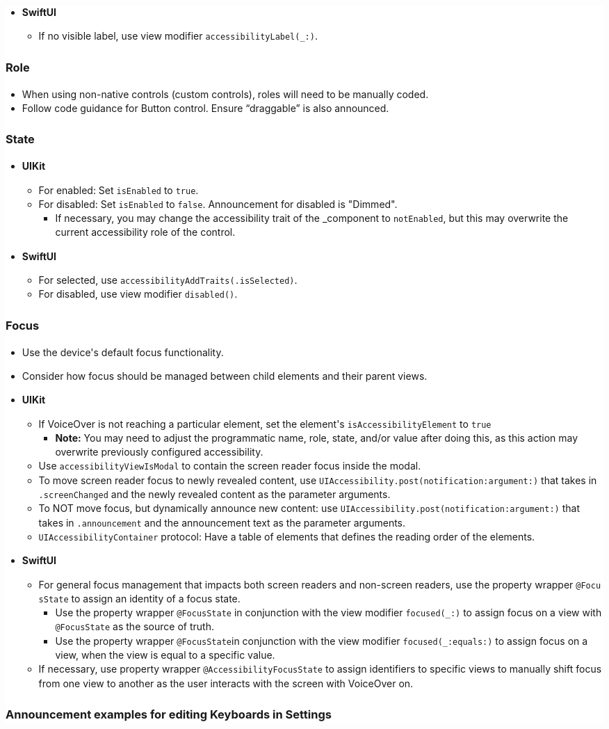    - **SwiftUI**

      - If no visible label, use view modifier `accessibilityLabel(_:)`.

### Role

   - When using non-native controls (custom controls), roles will need to be manually coded.
   - Follow code guidance for Button control. Ensure “draggable” is also announced.

### State 

   - **UIKit** 

      - For enabled: Set `isEnabled` to `true`.
      - For disabled: Set `isEnabled` to `false`. Announcement for disabled is "Dimmed".
         - If necessary, you may change the accessibility trait of the _component to `notEnabled`, but this may overwrite the current accessibility role of the control.

   - **SwiftUI**

      - For selected, use `accessibilityAddTraits(.isSelected)`.
      - For disabled, use view modifier `disabled()`.

### Focus

   - Use the device's default focus functionality. 
   - Consider how focus should be managed between child elements and their parent views.

   - **UIKit**

      - If VoiceOver is not reaching a particular element, set the element's `isAccessibilityElement` to `true`
         - **Note:** You may need to adjust the programmatic name, role, state, and/or value after doing this, as this action may overwrite previously configured accessibility.
      - Use `accessibilityViewIsModal` to contain the screen reader focus inside the modal.
      - To move screen reader focus to newly revealed content, use `UIAccessibility.post(notification:argument:)` that takes in `.screenChanged` and the newly revealed content as the parameter arguments.
      - To NOT move focus, but dynamically announce new content: use `UIAccessibility.post(notification:argument:)` that takes in `.announcement` and the announcement text as the parameter arguments.
      - `UIAccessibilityContainer` protocol: Have a table of elements that defines the reading order of the elements. 
 
   - **SwiftUI**

      - For general focus management that impacts both screen readers and non-screen readers, use the property wrapper `@FocusState` to assign an identity of a focus state.
         - Use the property wrapper `@FocusState` in conjunction with the view modifier `focused(_:)` to assign focus on a view with `@FocusState` as the source of truth.
         - Use the property wrapper `@FocusState`in conjunction with the view modifier `focused(_:equals:)` to assign focus on a view, when the view is equal to a specific value.
      - If necessary, use property wrapper `@AccessibilityFocusState` to assign identifiers to specific views to manually shift focus from one view to another as the user interacts with the screen with VoiceOver on.

### Announcement examples for editing Keyboards in Settings
